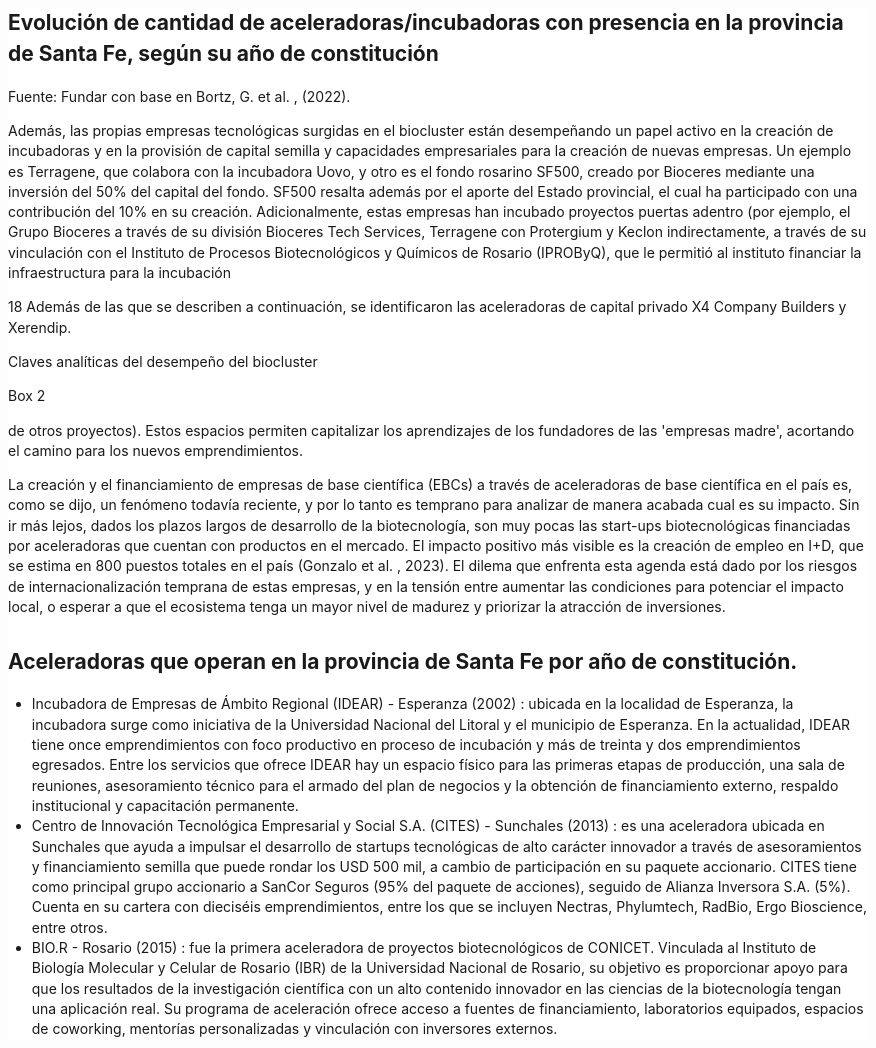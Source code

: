 ## Evolución de cantidad de aceleradoras/incubadoras con presencia en la provincia de Santa Fe, según su año de constitución



Fuente: Fundar con base en Bortz, G. et al. , (2022).

Además, las propias empresas tecnológicas surgidas en el biocluster están desempeñando un papel activo en la creación de incubadoras y en la provisión de capital semilla y capacidades empresariales para la creación de nuevas empresas. Un ejemplo es Terragene, que colabora con la incubadora Uovo, y otro es el fondo rosarino SF500, creado por Bioceres mediante una inversión del 50% del capital del fondo. SF500 resalta además por el aporte del Estado provincial, el cual ha participado con una contribución del 10% en su creación. Adicionalmente, estas empresas han incubado proyectos puertas adentro (por ejemplo, el Grupo Bioceres a través de su división Bioceres Tech Services, Terragene con Protergium y Keclon indirectamente, a través de su vinculación con el Instituto de Procesos Biotecnológicos y Químicos de Rosario (IPROByQ), que le permitió al instituto financiar la infraestructura para la incubación

18 Además de las que se describen a continuación, se identificaron las aceleradoras de capital privado X4 Company Builders y Xerendip.

Claves analíticas del desempeño del biocluster

Box 2

de otros proyectos). Estos espacios permiten capitalizar los aprendizajes de los fundadores de las 'empresas madre', acortando el camino para los nuevos emprendimientos.

La creación y el financiamiento de empresas de base científica (EBCs) a través de aceleradoras de base científica en el país es, como se dijo, un fenómeno todavía reciente, y por lo tanto es temprano para analizar de manera acabada cual es su impacto. Sin ir más lejos, dados los plazos largos de desarrollo de la biotecnología, son muy pocas las start-ups biotecnológicas financiadas por aceleradoras que cuentan con productos en el mercado. El impacto positivo más visible es la creación de empleo en I+D, que se estima en 800 puestos totales en el país (Gonzalo et al. , 2023). El dilema que enfrenta esta agenda está dado por los riesgos de internacionalización temprana de estas empresas, y en la tensión entre aumentar las condiciones para potenciar el impacto local, o esperar a que el ecosistema tenga un mayor nivel de madurez y priorizar la atracción de inversiones.

## Aceleradoras que operan en la provincia de Santa Fe por año de constitución.

- Incubadora de Empresas de Ámbito Regional (IDEAR) - Esperanza (2002) : ubicada en la localidad de Esperanza, la incubadora surge como iniciativa de la Universidad Nacional del Litoral y el municipio de Esperanza. En la actualidad, IDEAR tiene once emprendimientos con foco productivo en proceso de incubación y más de treinta y dos emprendimientos egresados. Entre los servicios que ofrece IDEAR hay un espacio físico para las primeras etapas de producción, una sala de reuniones, asesoramiento técnico para el armado del plan de negocios y la obtención de financiamiento externo, respaldo institucional y capacitación permanente.
- Centro de Innovación Tecnológica Empresarial y Social S.A. (CITES) - Sunchales (2013) : es una aceleradora ubicada en Sunchales que ayuda a impulsar el desarrollo de startups tecnológicas de alto carácter innovador a través de asesoramientos y financiamiento semilla que puede rondar los USD 500 mil,  a cambio de participación en su paquete accionario. CITES tiene como principal grupo accionario a SanCor Seguros (95% del paquete de acciones), seguido de Alianza Inversora S.A. (5%). Cuenta en su cartera con dieciséis emprendimientos, entre los que se incluyen Nectras, Phylumtech, RadBio, Ergo Bioscience, entre otros.
- BIO.R - Rosario (2015) :  fue  la  primera aceleradora de proyectos biotecnológicos de CONICET. Vinculada al Instituto de Biología Molecular y Celular de Rosario (IBR) de la Universidad Nacional de Rosario, su objetivo es proporcionar apoyo para que los resultados de la investigación científica con un alto contenido innovador en las ciencias de la biotecnología tengan una aplicación real. Su programa de aceleración ofrece acceso a fuentes de financiamiento, laboratorios equipados, espacios de coworking, mentorías personalizadas y vinculación con inversores externos.